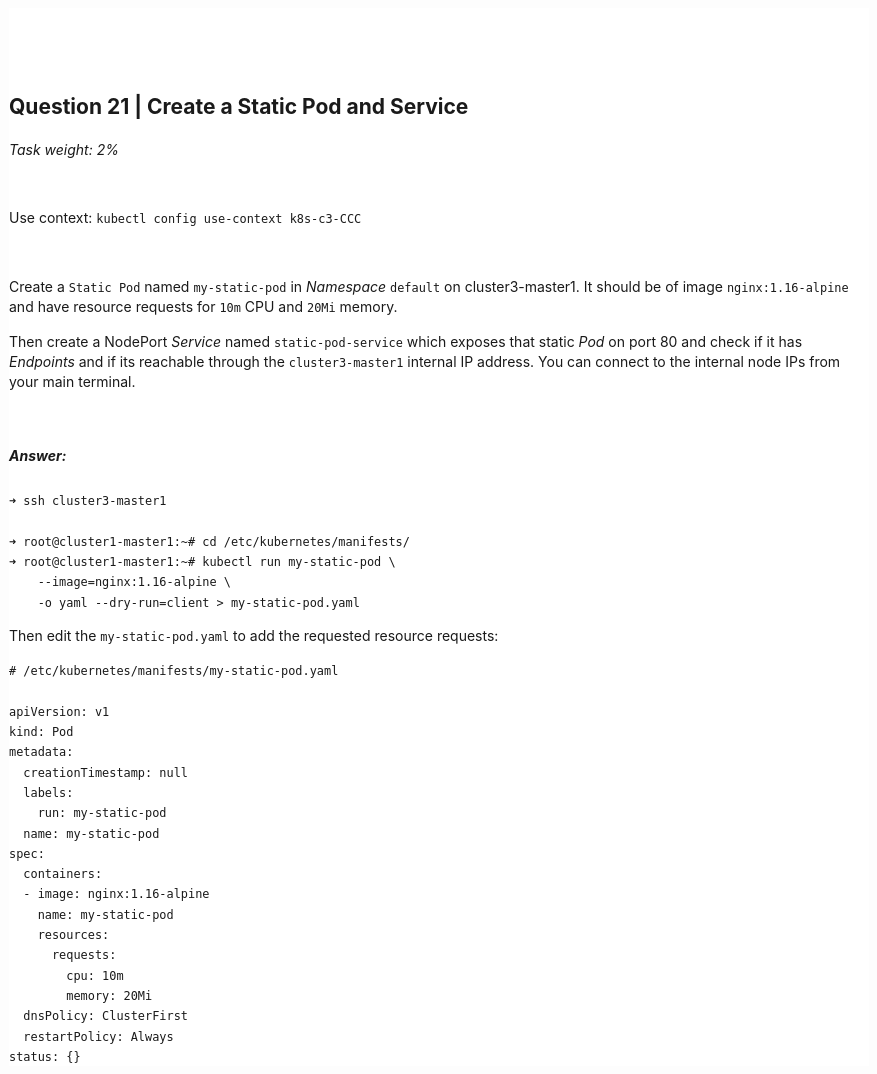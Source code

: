  

 

Question 21 \| Create a Static Pod and Service 
----------------------------------------------

*Task weight: 2%*

 

Use context: `kubectl config use-context k8s-c3-CCC`

 

Create a `Static Pod` named
`my-static-pod` in *Namespace* `default`
on cluster3-master1. It should be of image
`nginx:1.16-alpine` and have resource requests for
`10m` CPU and `20Mi` memory.

Then create a NodePort *Service* named
`static-pod-service` which exposes that static *Pod* on
port 80 and check if it has *Endpoints* and if its reachable through the
`cluster3-master1` internal IP address. You can connect
to the internal node IPs from your main terminal.

 

##### Answer: 

``` 
➜ ssh cluster3-master1

➜ root@cluster1-master1:~# cd /etc/kubernetes/manifests/
➜ root@cluster1-master1:~# kubectl run my-static-pod \
    --image=nginx:1.16-alpine \
    -o yaml --dry-run=client > my-static-pod.yaml
```


 


 


Then edit the `my-static-pod.yaml` to add the requested
resource requests:

``` 
# /etc/kubernetes/manifests/my-static-pod.yaml

apiVersion: v1
kind: Pod
metadata:
  creationTimestamp: null
  labels:
    run: my-static-pod
  name: my-static-pod
spec:
  containers:
  - image: nginx:1.16-alpine
    name: my-static-pod
    resources:
      requests:
        cpu: 10m
        memory: 20Mi
  dnsPolicy: ClusterFirst
  restartPolicy: Always
status: {}
```
